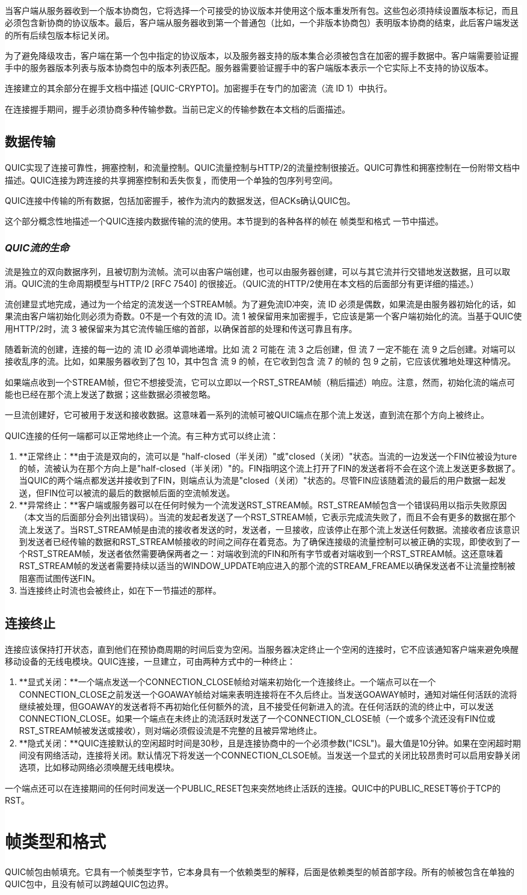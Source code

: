 当客户端从服务器收到一个版本协商包，它将选择一个可接受的协议版本并使用这个版本重发所有包。这些包必须持续设置版本标记，而且必须包含新协商的协议版本。最后，客户端从服务器收到第一个普通包（比如，一个非版本协商包）表明版本协商的结束，此后客户端发送的所有后续包版本标记关闭。

为了避免降级攻击，客户端在第一个包中指定的协议版本，以及服务器支持的版本集合必须被包含在加密的握手数据中。客户端需要验证握手中的服务器版本列表与版本协商包中的版本列表匹配。服务器需要验证握手中的客户端版本表示一个它实际上不支持的协议版本。

连接建立的其余部分在握手文档中描述 [QUIC-CRYPTO]。加密握手在专门的加密流（流 ID 1）中执行。

在连接握手期间，握手必须协商多种传输参数。当前已定义的传输参数在本文档的后面描述。

## 数据传输
QUIC实现了连接可靠性，拥塞控制，和流量控制。QUIC流量控制与HTTP/2的流量控制很接近。QUIC可靠性和拥塞控制在一份附带文档中描述。QUIC连接为跨连接的共享拥塞控制和丢失恢复，而使用一个单独的包序列号空间。

QUIC连接中传输的所有数据，包括加密握手，被作为流内的数据发送，但ACKs确认QUIC包。

这个部分概念性地描述一个QUIC连接内数据传输的流的使用。本节提到的各种各样的帧在 帧类型和格式 一节中描述。

### *QUIC流的生命*
流是独立的双向数据序列，且被切割为流帧。流可以由客户端创建，也可以由服务器创建，可以与其它流并行交错地发送数据，且可以取消。QUIC流的生命周期模型与HTTP/2 [RFC 7540] 的很接近。（QUIC流的HTTP/2使用在本文档的后面部分有更详细的描述。）

流创建显式地完成，通过为一个给定的流发送一个STREAM帧。为了避免流ID冲突，流 ID 必须是偶数，如果流是由服务器初始化的话，如果流由客户端初始化则必须为奇数。0不是一个有效的流 ID。流 1 被保留用来加密握手，它应该是第一个客户端初始化的流。当基于QUIC使用HTTP/2时，流 3 被保留来为其它流传输压缩的首部，以确保首部的处理和传送可靠且有序。

随着新流的创建，连接的每一边的 流 ID 必须单调地递增。比如 流 2 可能在 流 3 之后创建，但 流 7 一定不能在 流 9 之后创建。对端可以接收乱序的流。比如，如果服务器收到了包 10，其中包含 流 9 的帧，在它收到包含 流 7 的帧的 包 9 之前，它应该优雅地处理这种情况。

如果端点收到一个STREAM帧，但它不想接受流，它可以立即以一个RST_STREAM帧（稍后描述）响应。注意，然而，初始化流的端点可能也已经在那个流上发送了数据；这些数据必须被忽略。

一旦流创建好，它可被用于发送和接收数据。这意味着一系列的流帧可被QUIC端点在那个流上发送，直到流在那个方向上被终止。

QUIC连接的任何一端都可以正常地终止一个流。有三种方式可以终止流：
1. **正常终止：**由于流是双向的，流可以是 "half-closed（半关闭）"或"closed（关闭）"状态。当流的一边发送一个FIN位被设为ture的帧，流被认为在那个方向上是"half-closed（半关闭）"的。FIN指明这个流上打开了FIN的发送者将不会在这个流上发送更多数据了。当QUIC的两个端点都发送并接收到了FIN，则端点认为流是"closed（关闭）"状态的。尽管FIN应该随着流的最后的用户数据一起发送，但FIN位可以被流的最后的数据帧后面的空流帧发送。
2. **异常终止：**客户端或服务器可以在任何时候为一个流发送RST_STREAM帧。RST_STREAM帧包含一个错误码用以指示失败原因（本文当的后面部分会列出错误码）。当流的发起者发送了一个RST_STREAM帧，它表示完成流失败了，而且不会有更多的数据在那个流上发送了。当RST_STREAM帧是由流的接收者发送的时，发送者，一旦接收，应该停止在那个流上发送任何数据。流接收者应该意识到发送者已经传输的数据和RST_STREAM帧接收的时间之间存在着竞态。为了确保连接级的流量控制可以被正确的实现，即使收到了一个RST_STREAM帧，发送者依然需要确保两者之一：对端收到流的FIN和所有字节或者对端收到一个RST_STREAM帧。这还意味着RST_STREAM帧的发送者需要持续以适当的WINDOW_UPDATE响应进入的那个流的STREAM_FREAME以确保发送者不让流量控制被阻塞而试图传送FIN。
3. 当连接终止时流也会被终止，如在下一节描述的那样。

## 连接终止
连接应该保持打开状态，直到他们在预协商周期的时间后变为空闲。当服务器决定终止一个空闲的连接时，它不应该通知客户端来避免唤醒移动设备的无线电模块。QUIC连接，一旦建立，可由两种方式中的一种终止：
1. **显式关闭：**一个端点发送一个CONNECTION_CLOSE帧给对端来初始化一个连接终止。一个端点可以在一个CONNECTION_CLOSE之前发送一个GOAWAY帧给对端来表明连接将在不久后终止。当发送GOAWAY帧时，通知对端任何活跃的流将继续被处理，但GOAWAY的发送者将不再初始化任何额外的流，且不接受任何新进入的流。在任何活跃的流的终止中，可以发送CONNECTION_CLOSE。如果一个端点在未终止的流活跃时发送了一个CONNECTION_CLOSE帧（一个或多个流还没有FIN位或RST_STREAM帧被发送或接收），则对端必须假设流是不完整的且被异常地终止。
2. **隐式关闭：**QUIC连接默认的空闲超时时间是30秒，且是连接协商中的一个必须参数("ICSL")。最大值是10分钟。如果在空闲超时期间没有网络活动，连接将关闭。默认情况下将发送一个CONNECTION_CLSOE帧。当发送一个显式的关闭比较昂贵时可以启用安静关闭选项，比如移动网络必须唤醒无线电模块。

一个端点还可以在连接期间的任何时间发送一个PUBLIC_RESET包来突然地终止活跃的连接。QUIC中的PUBLIC_RESET等价于TCP的RST。

# 帧类型和格式
QUIC帧包由帧填充。它具有一个帧类型字节，它本身具有一个依赖类型的解释，后面是依赖类型的帧首部字段。所有的帧被包含在单独的QUIC包中，且没有帧可以跨越QUIC包边界。

